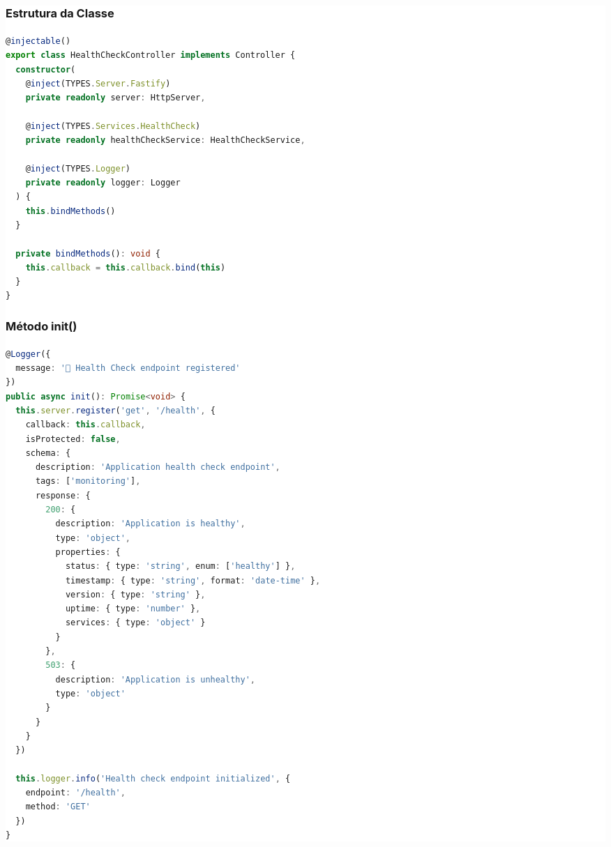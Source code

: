### Estrutura da Classe
```typescript
@injectable()
export class HealthCheckController implements Controller {
  constructor(
    @inject(TYPES.Server.Fastify)
    private readonly server: HttpServer,
    
    @inject(TYPES.Services.HealthCheck)
    private readonly healthCheckService: HealthCheckService,
    
    @inject(TYPES.Logger)
    private readonly logger: Logger
  ) {
    this.bindMethods()
  }

  private bindMethods(): void {
    this.callback = this.callback.bind(this)
  }
}
```

### Método init()
```typescript
@Logger({
  message: '🏥 Health Check endpoint registered'
})
public async init(): Promise<void> {
  this.server.register('get', '/health', {
    callback: this.callback,
    isProtected: false,
    schema: {
      description: 'Application health check endpoint',
      tags: ['monitoring'],
      response: {
        200: {
          description: 'Application is healthy',
          type: 'object',
          properties: {
            status: { type: 'string', enum: ['healthy'] },
            timestamp: { type: 'string', format: 'date-time' },
            version: { type: 'string' },
            uptime: { type: 'number' },
            services: { type: 'object' }
          }
        },
        503: {
          description: 'Application is unhealthy',
          type: 'object'
        }
      }
    }
  })
  
  this.logger.info('Health check endpoint initialized', {
    endpoint: '/health',
    method: 'GET'
  })
}
```
